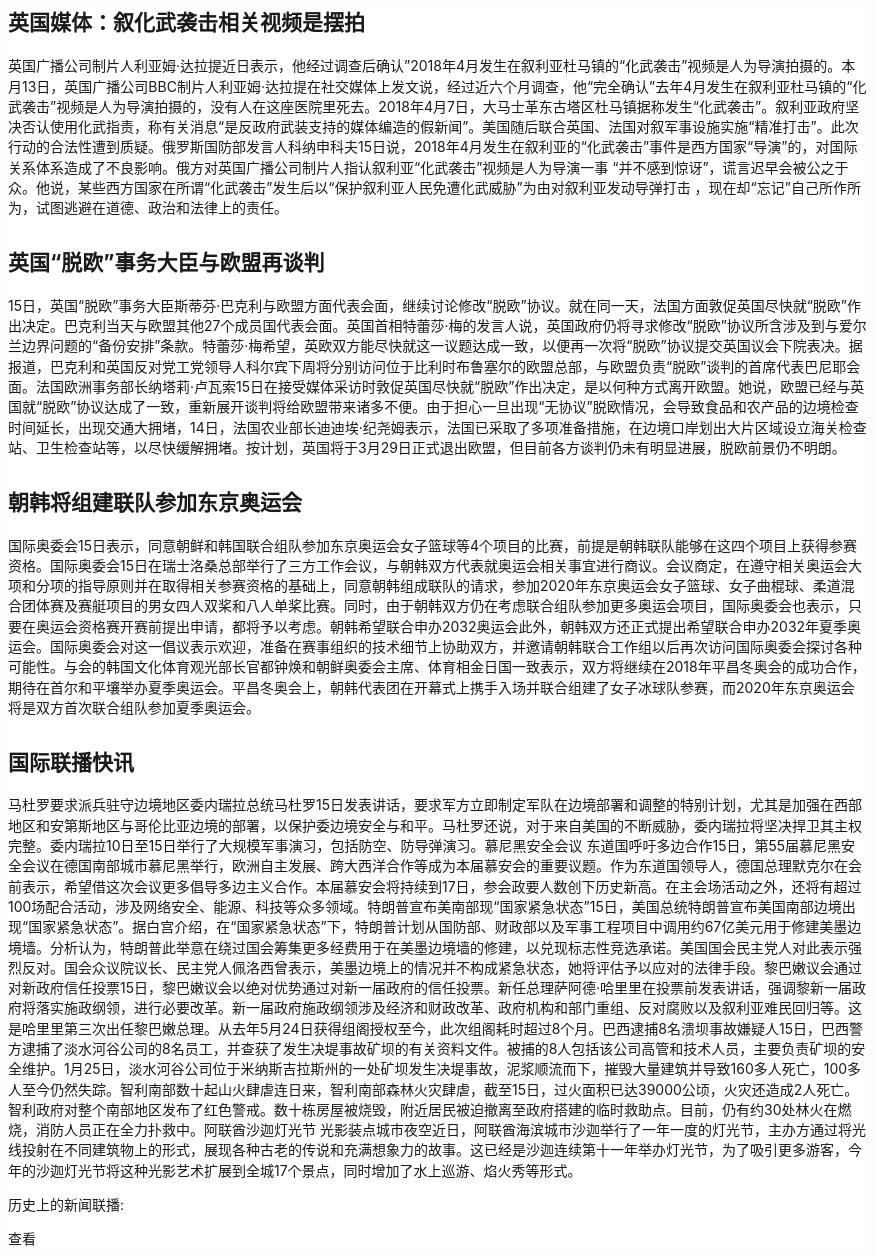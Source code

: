 
## 英国媒体：叙化武袭击相关视频是摆拍


英国广播公司制片人利亚姆·达拉提近日表示，他经过调查后确认”2018年4月发生在叙利亚杜马镇的“化武袭击”视频是人为导演拍摄的。本月13日，英国广播公司BBC制片人利亚姆·达拉提在社交媒体上发文说，经过近六个月调查，他“完全确认”去年4月发生在叙利亚杜马镇的“化武袭击”视频是人为导演拍摄的，没有人在这座医院里死去。2018年4月7日，大马士革东古塔区杜马镇据称发生“化武袭击”。叙利亚政府坚决否认使用化武指责，称有关消息“是反政府武装支持的媒体编造的假新闻”。美国随后联合英国、法国对叙军事设施实施“精准打击”。此次行动的合法性遭到质疑。俄罗斯国防部发言人科纳申科夫15日说，2018年4月发生在叙利亚的“化武袭击”事件是西方国家“导演”的，对国际关系体系造成了不良影响。俄方对英国广播公司制片人指认叙利亚“化武袭击”视频是人为导演一事 “并不感到惊讶”，谎言迟早会被公之于众。他说，某些西方国家在所谓“化武袭击”发生后以“保护叙利亚人民免遭化武威胁”为由对叙利亚发动导弹打击 ，现在却“忘记”自己所作所为，试图逃避在道德、政治和法律上的责任。


## 英国“脱欧”事务大臣与欧盟再谈判


15日，英国“脱欧”事务大臣斯蒂芬·巴克利与欧盟方面代表会面，继续讨论修改“脱欧”协议。就在同一天，法国方面敦促英国尽快就“脱欧”作出决定。巴克利当天与欧盟其他27个成员国代表会面。英国首相特蕾莎·梅的发言人说，英国政府仍将寻求修改“脱欧”协议所含涉及到与爱尔兰边界问题的“备份安排”条款。特蕾莎·梅希望，英欧双方能尽快就这一议题达成一致，以便再一次将“脱欧”协议提交英国议会下院表决。据报道，巴克利和英国反对党工党领导人科尔宾下周将分别访问位于比利时布鲁塞尔的欧盟总部，与欧盟负责“脱欧”谈判的首席代表巴尼耶会面。法国欧洲事务部长纳塔莉·卢瓦索15日在接受媒体采访时敦促英国尽快就“脱欧”作出决定，是以何种方式离开欧盟。她说，欧盟已经与英国就“脱欧”协议达成了一致，重新展开谈判将给欧盟带来诸多不便。由于担心一旦出现“无协议”脱欧情况，会导致食品和农产品的边境检查时间延长，出现交通大拥堵，14日，法国农业部长迪迪埃·纪尧姆表示，法国已采取了多项准备措施，在边境口岸划出大片区域设立海关检查站、卫生检查站等，以尽快缓解拥堵。按计划，英国将于3月29日正式退出欧盟，但目前各方谈判仍未有明显进展，脱欧前景仍不明朗。


## 朝韩将组建联队参加东京奥运会


国际奥委会15日表示，同意朝鲜和韩国联合组队参加东京奥运会女子篮球等4个项目的比赛，前提是朝韩联队能够在这四个项目上获得参赛资格。国际奥委会15日在瑞士洛桑总部举行了三方工作会议，与朝韩双方代表就奥运会相关事宜进行商议。会议商定，在遵守相关奥运会大项和分项的指导原则并在取得相关参赛资格的基础上，同意朝韩组成联队的请求，参加2020年东京奥运会女子篮球、女子曲棍球、柔道混合团体赛及赛艇项目的男女四人双桨和八人单桨比赛。同时，由于朝韩双方仍在考虑联合组队参加更多奥运会项目，国际奥委会也表示，只要在奥运会资格赛开赛前提出申请，都将予以考虑。朝韩希望联合申办2032奥运会此外，朝韩双方还正式提出希望联合申办2032年夏季奥运会。国际奥委会对这一倡议表示欢迎，准备在赛事组织的技术细节上协助双方，并邀请朝韩联合工作组以后再次访问国际奥委会探讨各种可能性。与会的韩国文化体育观光部长官都钟焕和朝鲜奥委会主席、体育相金日国一致表示，双方将继续在2018年平昌冬奥会的成功合作，期待在首尔和平壤举办夏季奥运会。平昌冬奥会上，朝韩代表团在开幕式上携手入场并联合组建了女子冰球队参赛，而2020年东京奥运会将是双方首次联合组队参加夏季奥运会。


## 国际联播快讯


马杜罗要求派兵驻守边境地区委内瑞拉总统马杜罗15日发表讲话，要求军方立即制定军队在边境部署和调整的特别计划，尤其是加强在西部地区和安第斯地区与哥伦比亚边境的部署，以保护委边境安全与和平。马杜罗还说，对于来自美国的不断威胁，委内瑞拉将坚决捍卫其主权完整。委内瑞拉10日至15日举行了大规模军事演习，包括防空、防导弹演习。慕尼黑安全会议 东道国呼吁多边合作15日，第55届慕尼黑安全会议在德国南部城市慕尼黑举行，欧洲自主发展、跨大西洋合作等成为本届慕安会的重要议题。作为东道国领导人，德国总理默克尔在会前表示，希望借这次会议更多倡导多边主义合作。本届慕安会将持续到17日，参会政要人数创下历史新高。在主会场活动之外，还将有超过100场配合活动，涉及网络安全、能源、科技等众多领域。特朗普宣布美南部现“国家紧急状态”15日，美国总统特朗普宣布美国南部边境出现“国家紧急状态”。据白宫介绍，在“国家紧急状态”下，特朗普计划从国防部、财政部以及军事工程项目中调用约67亿美元用于修建美墨边境墙。分析认为，特朗普此举意在绕过国会筹集更多经费用于在美墨边境墙的修建，以兑现标志性竞选承诺。美国国会民主党人对此表示强烈反对。国会众议院议长、民主党人佩洛西曾表示，美墨边境上的情况并不构成紧急状态，她将评估予以应对的法律手段。黎巴嫩议会通过对新政府信任投票15日，黎巴嫩议会以绝对优势通过对新一届政府的信任投票。新任总理萨阿德·哈里里在投票前发表讲话，强调黎新一届政府将落实施政纲领，进行必要改革。新一届政府施政纲领涉及经济和财政改革、政府机构和部门重组、反对腐败以及叙利亚难民回归等。这是哈里里第三次出任黎巴嫩总理。从去年5月24日获得组阁授权至今，此次组阁耗时超过8个月。巴西逮捕8名溃坝事故嫌疑人15日，巴西警方逮捕了淡水河谷公司的8名员工，并查获了发生决堤事故矿坝的有关资料文件。被捕的8人包括该公司高管和技术人员，主要负责矿坝的安全维护。1月25日，淡水河谷公司位于米纳斯吉拉斯州的一处矿坝发生决堤事故，泥浆顺流而下，摧毁大量建筑并导致160多人死亡，100多人至今仍然失踪。智利南部数十起山火肆虐连日来，智利南部森林火灾肆虐，截至15日，过火面积已达39000公顷，火灾还造成2人死亡。智利政府对整个南部地区发布了红色警戒。数十栋房屋被烧毁，附近居民被迫撤离至政府搭建的临时救助点。目前，仍有约30处林火在燃烧，消防人员正在全力扑救中。阿联酋沙迦灯光节 光影装点城市夜空近日，阿联酋海滨城市沙迦举行了一年一度的灯光节，主办方通过将光线投射在不同建筑物上的形式，展现各种古老的传说和充满想象力的故事。这已经是沙迦连续第十一年举办灯光节，为了吸引更多游客，今年的沙迦灯光节将这种光影艺术扩展到全城17个景点，同时增加了水上巡游、焰火秀等形式。






历史上的新闻联播:

 查看
 